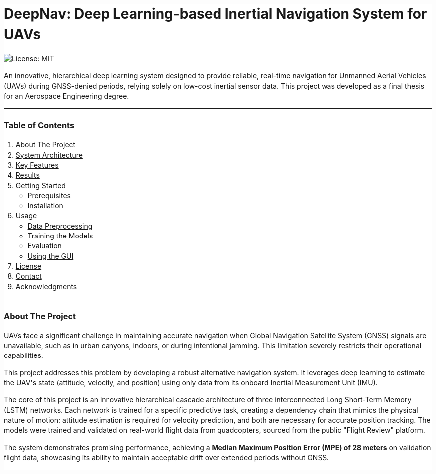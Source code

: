 # DeepNav: Deep Learning-based Inertial Navigation System for UAVs

[![License: MIT](https://img.shields.io/badge/License-MIT-yellow.svg)](https://opensource.org/licenses/MIT)

An innovative, hierarchical deep learning system designed to provide reliable, real-time navigation for Unmanned Aerial Vehicles (UAVs) during GNSS-denied periods, relying solely on low-cost inertial sensor data. This project was developed as a final thesis for an Aerospace Engineering degree.

---

### Table of Contents
1.  [About The Project](#about-the-project)
2.  [System Architecture](#system-architecture)
3.  [Key Features](#key-features)
4.  [Results](#results)
5.  [Getting Started](#getting-started)
    * [Prerequisites](#prerequisites)
    * [Installation](#installation)
6.  [Usage](#usage)
    * [Data Preprocessing](#data-preprocessing)
    * [Training the Models](#training-the-models)
    * [Evaluation](#evaluation)
    * [Using the GUI](#using-the-gui)
7.  [License](#license)
8.  [Contact](#contact)
9.  [Acknowledgments](#acknowledgments)

---

### About The Project

UAVs face a significant challenge in maintaining accurate navigation when Global Navigation Satellite System (GNSS) signals are unavailable, such as in urban canyons, indoors, or during intentional jamming. This limitation severely restricts their operational capabilities.

This project addresses this problem by developing a robust alternative navigation system. It leverages deep learning to estimate the UAV's state (attitude, velocity, and position) using only data from its onboard Inertial Measurement Unit (IMU).

The core of this project is an innovative hierarchical cascade architecture of three interconnected Long Short-Term Memory (LSTM) networks. Each network is trained for a specific predictive task, creating a dependency chain that mimics the physical nature of motion: attitude estimation is required for velocity prediction, and both are necessary for accurate position tracking. The models were trained and validated on real-world flight data from quadcopters, sourced from the public "Flight Review" platform.

The system demonstrates promising performance, achieving a **Median Maximum Position Error (MPE) of 28 meters** on validation flight data, showcasing its ability to maintain acceptable drift over extended periods without GNSS.

---
